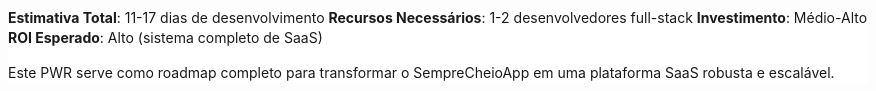 **Estimativa Total**: 11-17 dias de desenvolvimento
**Recursos Necessários**: 1-2 desenvolvedores full-stack
**Investimento**: Médio-Alto
**ROI Esperado**: Alto (sistema completo de SaaS)

Este PWR serve como roadmap completo para transformar o SempreCheioApp em uma plataforma SaaS robusta e escalável.
